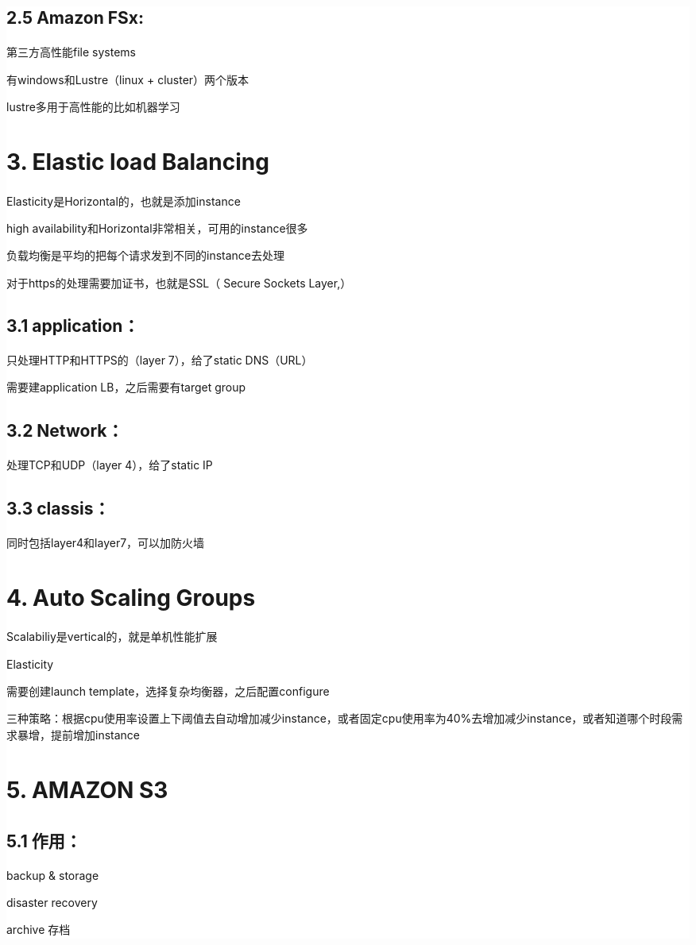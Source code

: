 ## 2.5 Amazon FSx:

第三方高性能file systems

有windows和Lustre（linux + cluster）两个版本

lustre多用于高性能的比如机器学习

# 3. Elastic load Balancing

Elasticity是Horizontal的，也就是添加instance

high availability和Horizontal非常相关，可用的instance很多

负载均衡是平均的把每个请求发到不同的instance去处理

对于https的处理需要加证书，也就是SSL（ Secure Sockets Layer,）

## 3.1 application：

只处理HTTP和HTTPS的（layer 7），给了static DNS（URL）

需要建application LB，之后需要有target group

## 3.2 Network：

处理TCP和UDP（layer 4），给了static IP

## 3.3 classis：

同时包括layer4和layer7，可以加防火墙

# 4. Auto Scaling Groups

Scalabiliy是vertical的，就是单机性能扩展

Elasticity

需要创建launch template，选择复杂均衡器，之后配置configure

三种策略：根据cpu使用率设置上下阈值去自动增加减少instance，或者固定cpu使用率为40%去增加减少instance，或者知道哪个时段需求暴增，提前增加instance

# 5. AMAZON S3

## 5.1 作用：

backup & storage

disaster recovery

archive 存档
